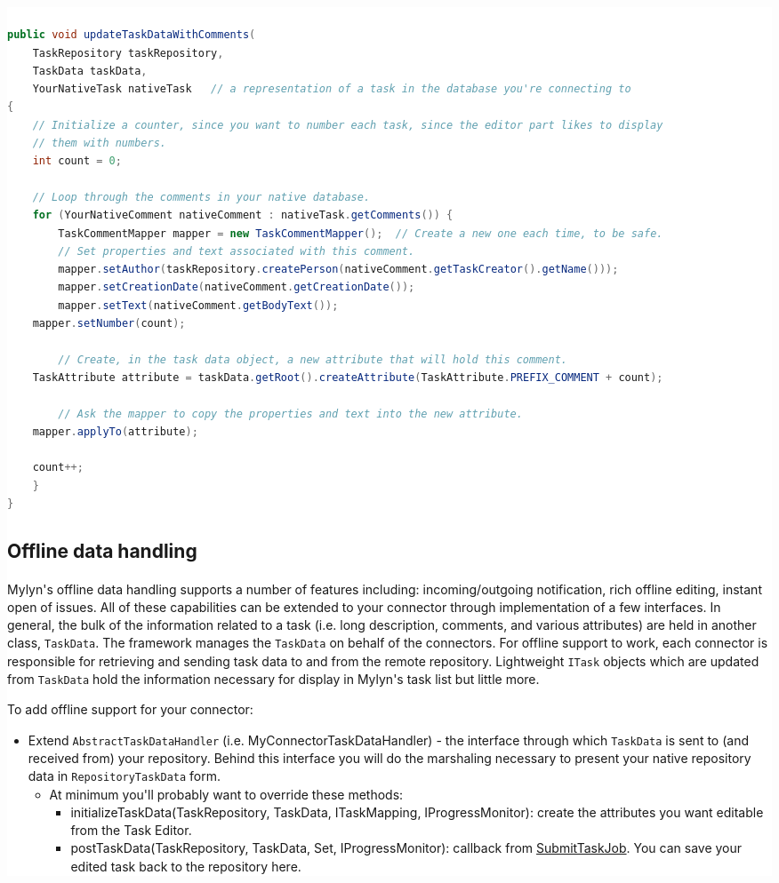 ``` java

public void updateTaskDataWithComments(
    TaskRepository taskRepository,
    TaskData taskData,
    YourNativeTask nativeTask   // a representation of a task in the database you're connecting to
{
    // Initialize a counter, since you want to number each task, since the editor part likes to display
    // them with numbers.
    int count = 0;

    // Loop through the comments in your native database.
    for (YourNativeComment nativeComment : nativeTask.getComments()) {
        TaskCommentMapper mapper = new TaskCommentMapper();  // Create a new one each time, to be safe.
        // Set properties and text associated with this comment.
        mapper.setAuthor(taskRepository.createPerson(nativeComment.getTaskCreator().getName()));
        mapper.setCreationDate(nativeComment.getCreationDate());
        mapper.setText(nativeComment.getBodyText());
    mapper.setNumber(count);

        // Create, in the task data object, a new attribute that will hold this comment.
    TaskAttribute attribute = taskData.getRoot().createAttribute(TaskAttribute.PREFIX_COMMENT + count);

        // Ask the mapper to copy the properties and text into the new attribute.
    mapper.applyTo(attribute);

    count++;
    }
}
```

## Offline data handling

Mylyn's offline data handling supports a number of features including:
incoming/outgoing notification, rich offline editing, instant open of
issues. All of these capabilities can be extended to your connector
through implementation of a few interfaces. In general, the bulk of the
information related to a task (i.e. long description, comments, and
various attributes) are held in another class, `TaskData`. The framework
manages the `TaskData` on behalf of the connectors. For offline support
to work, each connector is responsible for retrieving and sending task
data to and from the remote repository. Lightweight `ITask` objects
which are updated from `TaskData` hold the information necessary for
display in Mylyn's task list but little more.

To add offline support for your connector:

  - Extend `AbstractTaskDataHandler` (i.e. MyConnectorTaskDataHandler) -
    the interface through which `TaskData` is sent to (and received
    from) your repository. Behind this interface you will do the
    marshaling necessary to present your native repository data in
    `RepositoryTaskData` form.
      - At minimum you'll probably want to override these methods:
          - initializeTaskData(TaskRepository, TaskData, ITaskMapping,
            IProgressMonitor): create the attributes you want editable
            from the Task Editor.
          - postTaskData(TaskRepository, TaskData, Set<TaskAttribute>,
            IProgressMonitor): callback from
            [SubmitTaskJob](http://grepcode.com/file/repository.grepcode.com/java/eclipse.org/3.6.1/org.eclipse.mylyn.tasks/core/3.4.1/org/eclipse/mylyn/internal/tasks/core/sync/SubmitTaskJob.java#SubmitTaskJob).
            You can save your edited task back to the repository here.
